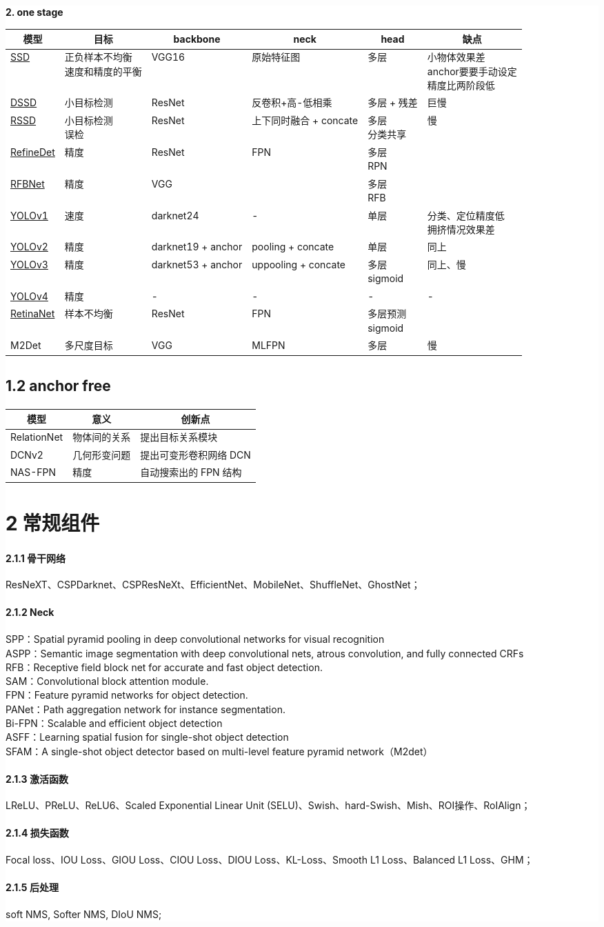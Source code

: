 </center>

**2. one stage**   

| 模型     | 目标 | backbone | neck | head | 缺点 |
| ---     | --- | --- | --- | --- | --- |
| [SSD](#SSD)   | 正负样本不均衡<br>速度和精度的平衡 | VGG16 | 原始特征图 | 多层 | 小物体效果差<br>anchor要要手动设定<br>精度比两阶段低|
| [DSSD](#DSSD) | 小目标检测 | ResNet | 反卷积+高-低相乘| 多层 + 残差 | 巨慢 |
| [RSSD](#RSSD) | 小目标检测<br>误检| ResNet | 上下同时融合 + concate | 多层 <br> 分类共享 | 慢 |
| [RefineDet](#RefineDet) | 精度 | ResNet | FPN | 多层<br>RPN |  |
| [RFBNet](#RFBNet) | 精度 | VGG |  | 多层<br>RFB |  |
| [YOLOv1](#YOLOv1) | 速度 | darknet24 | - | 单层 | 分类、定位精度低<br>拥挤情况效果差 |
| [YOLOv2](#YOLOv2) | 精度 | darknet19 + anchor | pooling + concate | 单层 | 同上 |
| [YOLOv3](#YOLOv3) | 精度 | darknet53 + anchor | uppooling + concate | 多层<br>sigmoid | 同上、慢 |
| [YOLOv4](#YOLOv4) | 精度 | - | - | - | - |
| [RetinaNet](#RetinaNet) | 样本不均衡 | ResNet | FPN | 多层预测<br>sigmoid |  |
| M2Det | 多尺度目标 | VGG | MLFPN | 多层 | 慢 |

## 1.2 anchor free

| 模型 | 意义 | 创新点 |
| --- | --- | --- |
| RelationNet | 物体间的关系 | 提出目标关系模块 |
| DCNv2 | 几何形变问题 | 提出可变形卷积网络 DCN |
| NAS-FPN | 精度 | 自动搜索出的 FPN 结构 |

# 2 常规组件
#### 2.1.1 骨干网络
ResNeXT、CSPDarknet、CSPResNeXt、EfficientNet、MobileNet、ShuffleNet、GhostNet；    

#### 2.1.2 Neck
SPP：Spatial pyramid pooling in deep convolutional networks for visual recognition    
ASPP：Semantic image segmentation with deep convolutional nets, atrous convolution, and fully connected CRFs    
RFB：Receptive field block net for accurate and fast object detection.   
SAM：Convolutional block attention module.   
FPN：Feature pyramid networks for object detection.   
PANet：Path aggregation network for instance segmentation.   
Bi-FPN：Scalable and efficient object detection   
ASFF：Learning spatial fusion for single-shot object detection  
SFAM：A single-shot object detector based on multi-level feature pyramid network（M2det）    
#### 2.1.3 激活函数
LReLU、PReLU、ReLU6、Scaled Exponential Linear Unit (SELU)、Swish、hard-Swish、Mish、ROI操作、RoIAlign；    
#### 2.1.4 损失函数
Focal loss、IOU Loss、GIOU Loss、CIOU Loss、DIOU Loss、KL-Loss、Smooth L1 Loss、Balanced L1 Loss、GHM；     
#### 2.1.5 后处理
soft NMS, Softer NMS, DIoU NMS;   

